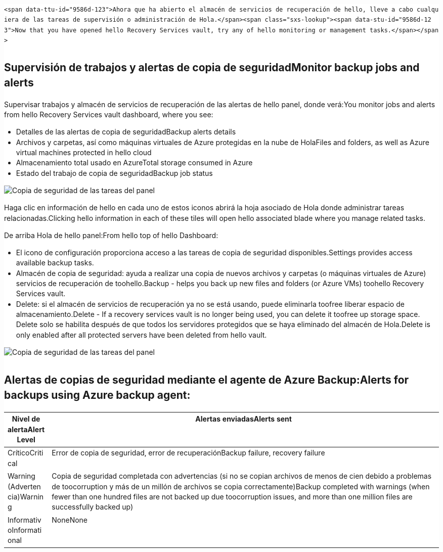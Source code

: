     <span data-ttu-id="9586d-123">Ahora que ha abierto el almacén de servicios de recuperación de hello, lleve a cabo cualquiera de las tareas de supervisión o administración de Hola.</span><span class="sxs-lookup"><span data-stu-id="9586d-123">Now that you have opened hello Recovery Services vault, try any of hello monitoring or management tasks.</span></span>

## <a name="monitor-backup-jobs-and-alerts"></a><span data-ttu-id="9586d-124">Supervisión de trabajos y alertas de copia de seguridad</span><span class="sxs-lookup"><span data-stu-id="9586d-124">Monitor backup jobs and alerts</span></span>

<span data-ttu-id="9586d-125">Supervisar trabajos y almacén de servicios de recuperación de las alertas de hello panel, donde verá:</span><span class="sxs-lookup"><span data-stu-id="9586d-125">You monitor jobs and alerts from hello Recovery Services vault dashboard, where you see:</span></span>

* <span data-ttu-id="9586d-126">Detalles de las alertas de copia de seguridad</span><span class="sxs-lookup"><span data-stu-id="9586d-126">Backup alerts details</span></span>
* <span data-ttu-id="9586d-127">Archivos y carpetas, así como máquinas virtuales de Azure protegidas en la nube de Hola</span><span class="sxs-lookup"><span data-stu-id="9586d-127">Files and folders, as well as Azure virtual machines protected in hello cloud</span></span>
* <span data-ttu-id="9586d-128">Almacenamiento total usado en Azure</span><span class="sxs-lookup"><span data-stu-id="9586d-128">Total storage consumed in Azure</span></span>
* <span data-ttu-id="9586d-129">Estado del trabajo de copia de seguridad</span><span class="sxs-lookup"><span data-stu-id="9586d-129">Backup job status</span></span>

![Copia de seguridad de las tareas del panel](./media/backup-azure-manage-windows-server/dashboard-tiles.png)

<span data-ttu-id="9586d-131">Haga clic en información de hello en cada uno de estos iconos abrirá la hoja asociado de Hola donde administrar tareas relacionadas.</span><span class="sxs-lookup"><span data-stu-id="9586d-131">Clicking hello information in each of these tiles will open hello associated blade where you manage related tasks.</span></span>

<span data-ttu-id="9586d-132">De arriba Hola de hello panel:</span><span class="sxs-lookup"><span data-stu-id="9586d-132">From hello top of hello Dashboard:</span></span>

* <span data-ttu-id="9586d-133">El icono de configuración proporciona acceso a las tareas de copia de seguridad disponibles.</span><span class="sxs-lookup"><span data-stu-id="9586d-133">Settings provides access available backup tasks.</span></span>
* <span data-ttu-id="9586d-134">Almacén de copia de seguridad: ayuda a realizar una copia de nuevos archivos y carpetas (o máquinas virtuales de Azure) servicios de recuperación de toohello.</span><span class="sxs-lookup"><span data-stu-id="9586d-134">Backup - helps you back up new files and folders (or Azure VMs) toohello Recovery Services vault.</span></span>
* <span data-ttu-id="9586d-135">Delete: si el almacén de servicios de recuperación ya no se está usando, puede eliminarla toofree liberar espacio de almacenamiento.</span><span class="sxs-lookup"><span data-stu-id="9586d-135">Delete - If a recovery services vault is no longer being used, you can delete it toofree up storage space.</span></span> <span data-ttu-id="9586d-136">Delete solo se habilita después de que todos los servidores protegidos que se haya eliminado del almacén de Hola.</span><span class="sxs-lookup"><span data-stu-id="9586d-136">Delete is only enabled after all protected servers have been deleted from hello vault.</span></span>

![Copia de seguridad de las tareas del panel](./media/backup-azure-manage-windows-server/dashboard-tasks.png)

## <a name="alerts-for-backups-using-azure-backup-agent"></a><span data-ttu-id="9586d-138">Alertas de copias de seguridad mediante el agente de Azure Backup:</span><span class="sxs-lookup"><span data-stu-id="9586d-138">Alerts for backups using Azure backup agent:</span></span>
| <span data-ttu-id="9586d-139">Nivel de alerta</span><span class="sxs-lookup"><span data-stu-id="9586d-139">Alert Level</span></span> | <span data-ttu-id="9586d-140">Alertas enviadas</span><span class="sxs-lookup"><span data-stu-id="9586d-140">Alerts sent</span></span> |
| --- | --- |
| <span data-ttu-id="9586d-141">Crítico</span><span class="sxs-lookup"><span data-stu-id="9586d-141">Critical</span></span> |<span data-ttu-id="9586d-142">Error de copia de seguridad, error de recuperación</span><span class="sxs-lookup"><span data-stu-id="9586d-142">Backup failure, recovery failure</span></span> |
| <span data-ttu-id="9586d-143">Warning (Advertencia)</span><span class="sxs-lookup"><span data-stu-id="9586d-143">Warning</span></span> |<span data-ttu-id="9586d-144">Copia de seguridad completada con advertencias (si no se copian archivos de menos de cien debido a problemas de toocorruption y más de un millón de archivos se copia correctamente)</span><span class="sxs-lookup"><span data-stu-id="9586d-144">Backup completed with warnings (when fewer than one hundred files are not backed up due toocorruption issues, and more than one million files are successfully backed up)</span></span> |
| <span data-ttu-id="9586d-145">Informativo</span><span class="sxs-lookup"><span data-stu-id="9586d-145">Informational</span></span> |<span data-ttu-id="9586d-146">None</span><span class="sxs-lookup"><span data-stu-id="9586d-146">None</span></span> |
